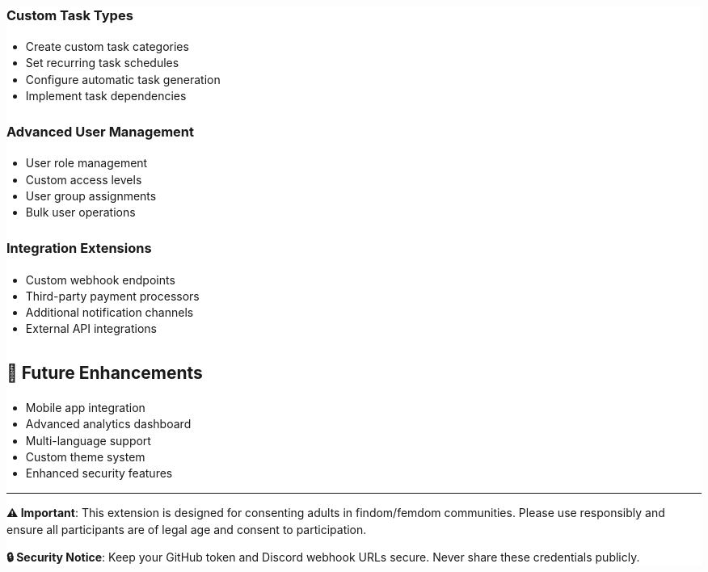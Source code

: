### Custom Task Types
- Create custom task categories
- Set recurring task schedules
- Configure automatic task generation
- Implement task dependencies

### Advanced User Management
- User role management
- Custom access levels
- User group assignments
- Bulk user operations

### Integration Extensions
- Custom webhook endpoints
- Third-party payment processors
- Additional notification channels
- External API integrations

## 🔮 Future Enhancements

- Mobile app integration
- Advanced analytics dashboard
- Multi-language support
- Custom theme system
- Enhanced security features

---

**⚠️ Important**: This extension is designed for consenting adults in findom/femdom communities. Please use responsibly and ensure all participants are of legal age and consent to participation.

**🔒 Security Notice**: Keep your GitHub token and Discord webhook URLs secure. Never share these credentials publicly.